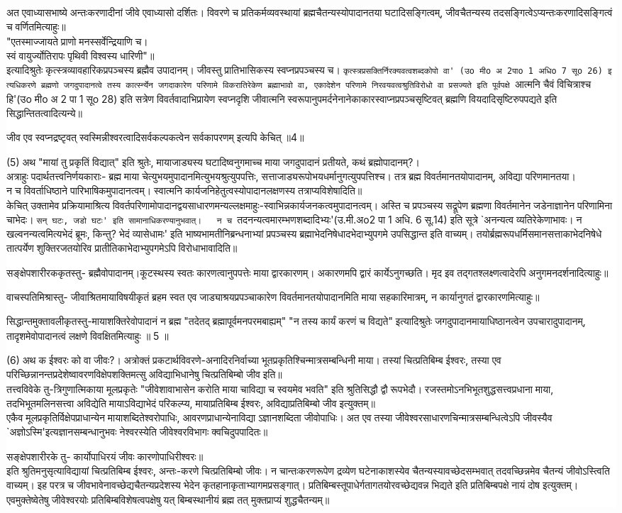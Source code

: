 अत एवाध्यासभाष्ये अन्तःकरणादीनां जीवे एवाध्यासो दर्शितः। विवरणे च प्रतिकर्मव्यवस्थायां ब्रह्मचैतन्यस्योपादानतया घटादिसङ्गित्वम्, जीवचैतन्यस्य तदसङ्गित्वेऽप्यन्तःकरणादिसङ्गित्वं च वर्णितमित्याहुः॥  
"एतस्माज्जायते प्राणो मनस्सर्वेन्द्रियाणि च।  
स्वं वायुर्ज्योतिरापः पृथिवी विश्वस्य धारिणी"॥  
इत्यादिश्रुतेः कृत्स्त्रव्यावहारिकप्रपञ्चस्य ब्रह्मैव उपादानम्। जीवस्तु प्रातिभासिकस्य स्वप्नप्रपञ्चस्य च। `कृत्स्त्रप्रसक्तिर्निरक्यवत्वशब्दकोपो वा' (उo मीo अ 2पाo 1 अधिo 7 सूo 26) इत्यधिकरणे ब्रह्मणो जगदुपादानत्वे तस्य कार्त्स्न्येन जगदाकारेण परिणामे विकरातिरेकेण ब्रह्माभावो वा, एकादेशेन परिणामे निरवयवत्वश्रुतिविरोधो वा प्रसज्यते इति पूर्वपक्षे `आत्मनि चैवं विचित्राश्च हि'(उo मीo अ 2 पा 1 सूo 28) इति सत्रेण विवर्तवादाभिप्रायेण स्वप्नदृशि जीवात्मनि स्वरूपानुपमर्दनेनानेकाकारस्वाप्नप्रपञ्चसृष्टिवत् ब्रह्मणि वियदादिसृष्टिरुपपद्यते इति सिद्धान्तितत्वादित्यन्ये॥  

जीव एव स्वप्नद्रष्टृवत् स्वस्मिन्नीश्वरत्वादिसर्वकल्पकत्वेन सर्वकापरणम् इत्यपि केचित् ॥4॥  

(5) अथ "मायां तु प्रकृतिं विद्यात्" इति श्रुतेः, मायाजाड्यस्य घटादिष्वनुगमाच्च माया जगदुपादानं प्रतीयते, कथं ब्रह्मोपादानम्?।  
अत्राहुः पदार्थतत्त्वनिर्णयकाराः- ब्रह्म माया चेत्युभयमुपादानमित्युभयश्रुत्युपपत्तिः, सत्ताजाड्यरूपोभयधर्मानुगत्युपपत्तिश्च। तत्र ब्रह्म विवर्तमानतयोपादानम्, अविद्या परिणमानतया।  
न च विवर्ताधिष्ठाने पारिभाषिकमुपादानत्वम्। स्वात्मनि कार्यजनिहेतुत्वस्योपादानलक्षणस्य तत्राप्यविशेषादिति॥  
केचित् उक्तामेव प्रक्रियामाश्रित्य विवर्तपरिणामोपादानद्वयसाधारणमन्यल्लक्षमाहुः-स्वाभिन्नकार्यजनकत्वमुपादानत्वम्। अस्ति च प्रपञ्चस्य सद्रूपेण ब्रह्मणा विवर्तमानेन जडेनाज्ञानेन परिणामिना चाभेदः। `सन् घटः, जडो घटः' इति सामानाधिकरण्यानुभवात्।  
न च `तदनन्यत्वमारम्भणशब्दादिभ्यः'(उ.मी.अo2 पा 1 अधि. 6 सू.14) इति सूत्रे `अनन्यत्व व्यतिरेकेणाभावः। न खल्वनन्यत्वमित्यभेदं ब्रूमः, किन्तु? भेदं व्यासेधामः' इति भाष्यभामतीनिब्रन्धनाभ्यां प्रपञ्चस्य ब्रह्माभेदनिषेधादभेदाभ्युपगमे उपसिद्धान्त इति वाच्यम्। तयोर्ब्रह्मरूपधर्मिसमानसत्ताकाभेदनिषेधे तात्पर्येण शुक्तिरजतयोरिव प्रातीतिकाभेदाभ्युपगमेऽपि विरोधाभावादिति॥  

सङ्क्षेपशारीरककृतस्तु- ब्रह्मैवोपादानम्।कूटस्थस्य स्वतः कारणत्वानुपपत्तेः माया द्वारकारणम्। अकारणमपि द्वारं कार्येऽनुगच्छति। मृद इव तद्गतश्लक्ष्णत्वादेरपि अनुगमनदर्शनादित्याहुः॥  

वाचस्पतिमिश्रास्तु- जीवाश्रितमायाविषयीकृतं ब्रहम स्वत एव जाड्याश्रयप्रपञ्चाकारेण विवर्तमानतयोपादानमिति माया सहकारिमात्रम्, न कार्यानुगतं द्वारकारणमित्याहुः॥  

सिद्धान्तमुक्तावलीकृतस्तु-मायाशक्तिरेवोपादानं न ब्रह्म "तदेतद् ब्रह्मापूर्वमनपरमबाह्यम्" "न तस्य कार्यं करणं च विद्यते" इत्यादिश्रुतेः जगदुपादानमायाधिष्ठानत्वेन उपचारादुपादानम्, तादृशमेवोपादानत्वं लक्षणे विवक्षितमित्याहुः ॥ 5 ॥  

(6) अथ क ईश्वरः को वा जीवः?। अत्रोक्तं प्रकटार्थविवरणे-अनादिरनिर्वाच्या भूतप्रकृतिश्चिन्मात्रसम्बन्धिनी माया। तस्यां चित्प्रतिबिम्ब ईश्वरः, तस्या एव परिच्छिन्नानन्तप्रदेशेष्वावरणविक्षेपशक्तिमत्सु अविद्याभिधानेषु चित्प्रतिबिम्बो जीव इति॥  
तत्त्वविवेके तु-त्रिगुणात्मिकाया मूलप्रकृतेः "जीवेशावाभासेन करोति माया चाविद्या च स्वयमेव भवति" इति श्रुतिसिद्धौ द्वौ रूपभेदौ। रजस्तमोऽनभिभूतशुद्धसत्त्वप्रधाना माया, तदभिभूतमलिनसत्त्वा अविद्येति मायाऽविद्याभेदं परिकल्प्य, मायाप्रतिबिम्ब ईश्वरः, अविद्याप्रतिबिम्बो जीव इत्युक्तम्॥  
एकैव मूलप्रकृतिर्विक्षेपप्राधान्येन मायाशब्दितेश्वरोपाधिः, आवरणप्राधान्येनाविद्या ऽज्ञानशब्दिता जीवोपाधिः। अत एव तस्या जीवेश्वरसाधारणचिन्मात्रसम्बन्धित्वेऽपि जीवस्यैव `अज्ञोऽस्मि'इत्यज्ञानसम्बन्धानुभवः नेश्वरस्येति जीवेश्वरविभागः क्वचिदुपपादितः॥  

सङ्क्षेपशारीरके तु- कार्योपाधिरयं जीवः कारणोपाधिरीश्वरः॥  
इति श्रुतिमनुसृत्याविद्यायां चित्प्रतिबिम्ब ईश्वरः, अन्तः-करणे चित्प्रतिबिम्बो जीवः। न चान्तःकरणरूपेण द्रव्येण घटेनाकाशस्येव चैतन्यस्यावच्छेदसम्भवात् तदवच्छिन्नमेव चैतन्यं जीवोऽस्त्विति वाच्यम्। इह परत्र च जीवभावेनावच्छेद्यचैतन्यप्रदेशस्य भेदेन कृतहानाकृताभ्यागमप्रसङ्गात्। प्रतिबिम्बस्तूपाधेर्गतागतयोरवच्छेद्यवन्न भिद्यते इति प्रतिबिम्बपक्षे नायं दोष इत्युक्तम्।  
एवमुक्तेष्वेतेषु जीवेश्वरयोः प्रतिबिम्बविशेषत्वपक्षेषु यत् बिम्बस्थानीयं ब्रह्म तत् मुक्तप्राप्यं शुद्धचैतन्यम्॥  
